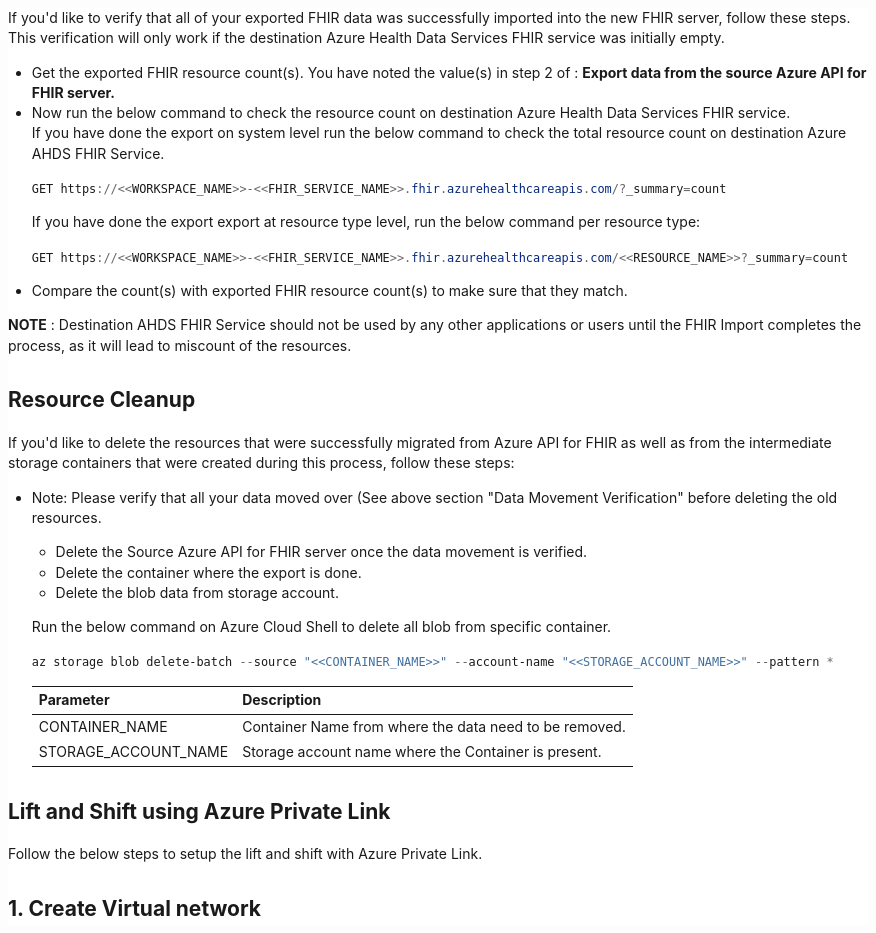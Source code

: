 If you'd like to verify that all of your exported FHIR data was successfully imported into the new FHIR server, follow these steps. This verification will only work if the destination Azure Health Data Services FHIR service was initially empty. 

- Get the exported FHIR resource count(s). You have noted the value(s) in step 2 of : **Export data from the **source** Azure API for FHIR server.**
- Now run the below command to check the resource count on destination Azure Health Data Services FHIR service.  
	If you have done the export on system level run the below command to check the total resource count on destination Azure AHDS FHIR Service.
	```PowerShell
	GET https://<<WORKSPACE_NAME>>-<<FHIR_SERVICE_NAME>>.fhir.azurehealthcareapis.com/?_summary=count
	```
	If you have done the export export at resource type level, run the below command per resource type:
	```PowerShell
	GET https://<<WORKSPACE_NAME>>-<<FHIR_SERVICE_NAME>>.fhir.azurehealthcareapis.com/<<RESOURCE_NAME>>?_summary=count
	```
- Compare the count(s) with exported FHIR resource count(s) to make sure that they match.

**NOTE** : Destination AHDS FHIR Service should not be used by any other applications or users until the FHIR Import completes the process, as it will lead to miscount of the resources. 

## Resource Cleanup

If you'd like to delete the resources that were successfully migrated from Azure API for FHIR as well as from the intermediate storage containers that were created during this process, follow these steps:
- Note: Please verify that all your data moved over (See above section "Data Movement Verification" before deleting the old resources. 
	- Delete the Source Azure API for FHIR server once the data movement is verified.
	- Delete the container where the export is done.
	- Delete the blob data from storage account.

	Run the below command on Azure Cloud Shell to delete all blob from specific container.
	```PowerShell
	az storage blob delete-batch --source "<<CONTAINER_NAME>>" --account-name "<<STORAGE_ACCOUNT_NAME>>" --pattern *
	```
	|Parameter   | Description   |
	|---|---|
	| CONTAINER_NAME | Container Name from where the data need to be removed. |
	| STORAGE_ACCOUNT_NAME | Storage account name where the Container is present. 

## Lift and Shift using Azure Private Link

Follow the below steps to setup the lift and shift with Azure Private Link.

## 1. Create Virtual network
